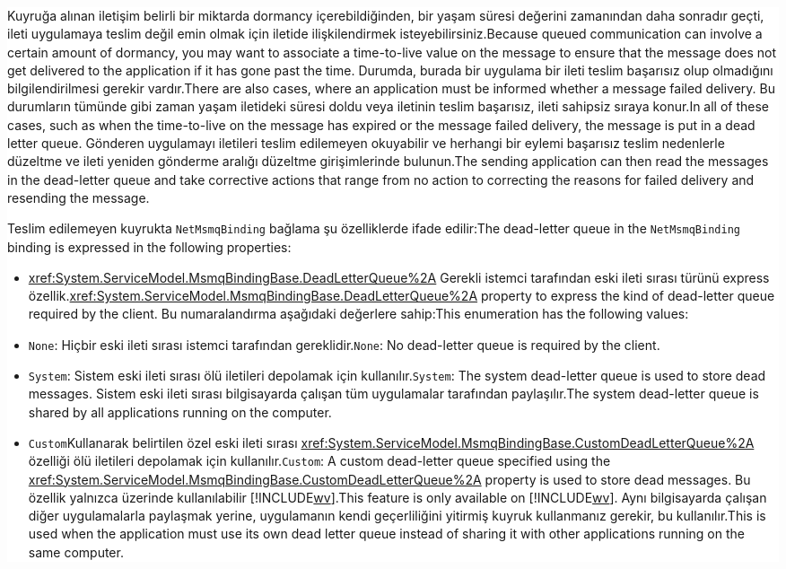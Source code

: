  <span data-ttu-id="cd985-114">Kuyruğa alınan iletişim belirli bir miktarda dormancy içerebildiğinden, bir yaşam süresi değerini zamanından daha sonradır geçti, ileti uygulamaya teslim değil emin olmak için iletide ilişkilendirmek isteyebilirsiniz.</span><span class="sxs-lookup"><span data-stu-id="cd985-114">Because queued communication can involve a certain amount of dormancy, you may want to associate a time-to-live value on the message to ensure that the message does not get delivered to the application if it has gone past the time.</span></span> <span data-ttu-id="cd985-115">Durumda, burada bir uygulama bir ileti teslim başarısız olup olmadığını bilgilendirilmesi gerekir vardır.</span><span class="sxs-lookup"><span data-stu-id="cd985-115">There are also cases, where an application must be informed whether a message failed delivery.</span></span> <span data-ttu-id="cd985-116">Bu durumların tümünde gibi zaman yaşam iletideki süresi doldu veya iletinin teslim başarısız, ileti sahipsiz sıraya konur.</span><span class="sxs-lookup"><span data-stu-id="cd985-116">In all of these cases, such as when the time-to-live on the message has expired or the message failed delivery, the message is put in a dead letter queue.</span></span> <span data-ttu-id="cd985-117">Gönderen uygulamayı iletileri teslim edilemeyen okuyabilir ve herhangi bir eylemi başarısız teslim nedenlerle düzeltme ve ileti yeniden gönderme aralığı düzeltme girişimlerinde bulunun.</span><span class="sxs-lookup"><span data-stu-id="cd985-117">The sending application can then read the messages in the dead-letter queue and take corrective actions that range from no action to correcting the reasons for failed delivery and resending the message.</span></span>  
  
 <span data-ttu-id="cd985-118">Teslim edilemeyen kuyrukta `NetMsmqBinding` bağlama şu özelliklerde ifade edilir:</span><span class="sxs-lookup"><span data-stu-id="cd985-118">The dead-letter queue in the `NetMsmqBinding` binding is expressed in the following properties:</span></span>  
  
-   <span data-ttu-id="cd985-119"><xref:System.ServiceModel.MsmqBindingBase.DeadLetterQueue%2A> Gerekli istemci tarafından eski ileti sırası türünü express özellik.</span><span class="sxs-lookup"><span data-stu-id="cd985-119"><xref:System.ServiceModel.MsmqBindingBase.DeadLetterQueue%2A> property to express the kind of dead-letter queue required by the client.</span></span> <span data-ttu-id="cd985-120">Bu numaralandırma aşağıdaki değerlere sahip:</span><span class="sxs-lookup"><span data-stu-id="cd985-120">This enumeration has the following values:</span></span>  
  
-   <span data-ttu-id="cd985-121">`None`: Hiçbir eski ileti sırası istemci tarafından gereklidir.</span><span class="sxs-lookup"><span data-stu-id="cd985-121">`None`: No dead-letter queue is required by the client.</span></span>  
  
-   <span data-ttu-id="cd985-122">`System`: Sistem eski ileti sırası ölü iletileri depolamak için kullanılır.</span><span class="sxs-lookup"><span data-stu-id="cd985-122">`System`: The system dead-letter queue is used to store dead messages.</span></span> <span data-ttu-id="cd985-123">Sistem eski ileti sırası bilgisayarda çalışan tüm uygulamalar tarafından paylaşılır.</span><span class="sxs-lookup"><span data-stu-id="cd985-123">The system dead-letter queue is shared by all applications running on the computer.</span></span>  
  
-   <span data-ttu-id="cd985-124">`Custom`Kullanarak belirtilen özel eski ileti sırası <xref:System.ServiceModel.MsmqBindingBase.CustomDeadLetterQueue%2A> özelliği ölü iletileri depolamak için kullanılır.</span><span class="sxs-lookup"><span data-stu-id="cd985-124">`Custom`: A custom dead-letter queue specified using the <xref:System.ServiceModel.MsmqBindingBase.CustomDeadLetterQueue%2A> property is used to store dead messages.</span></span> <span data-ttu-id="cd985-125">Bu özellik yalnızca üzerinde kullanılabilir [!INCLUDE[wv](../../../../includes/wv-md.md)].</span><span class="sxs-lookup"><span data-stu-id="cd985-125">This feature is only available on [!INCLUDE[wv](../../../../includes/wv-md.md)].</span></span> <span data-ttu-id="cd985-126">Aynı bilgisayarda çalışan diğer uygulamalarla paylaşmak yerine, uygulamanın kendi geçerliliğini yitirmiş kuyruk kullanmanız gerekir, bu kullanılır.</span><span class="sxs-lookup"><span data-stu-id="cd985-126">This is used when the application must use its own dead letter queue instead of sharing it with other applications running on the same computer.</span></span>  
  